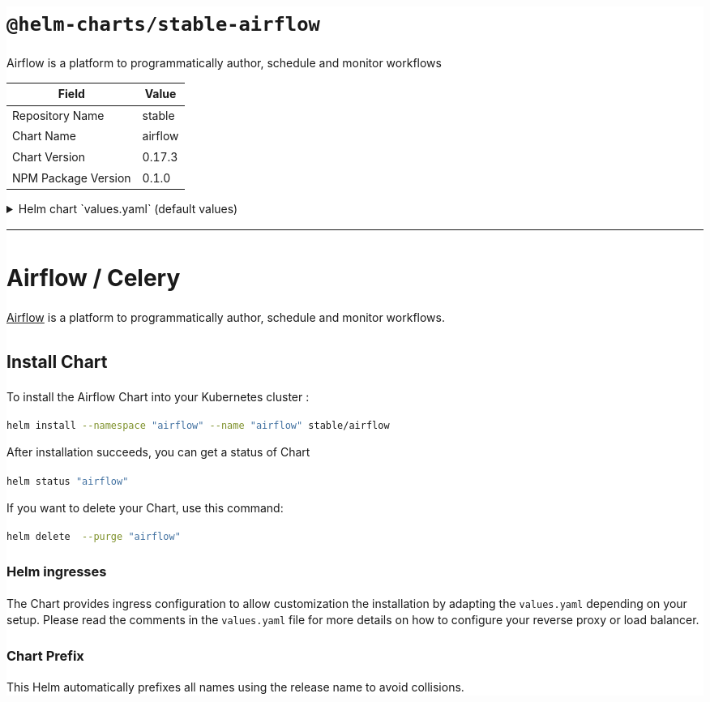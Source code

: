 # `@helm-charts/stable-airflow`

Airflow is a platform to programmatically author, schedule and monitor workflows

| Field               | Value   |
| ------------------- | ------- |
| Repository Name     | stable  |
| Chart Name          | airflow |
| Chart Version       | 0.17.3  |
| NPM Package Version | 0.1.0   |

<details><summary>Helm chart `values.yaml` (default values)</summary></details>

---

# Airflow / Celery

[Airflow](https://airflow.apache.org/) is a platform to programmatically author, schedule and
monitor workflows.

## Install Chart

To install the Airflow Chart into your Kubernetes cluster :

```bash
helm install --namespace "airflow" --name "airflow" stable/airflow
```

After installation succeeds, you can get a status of Chart

```bash
helm status "airflow"
```

If you want to delete your Chart, use this command:

```bash
helm delete  --purge "airflow"
```

### Helm ingresses

The Chart provides ingress configuration to allow customization the installation by adapting
the `values.yaml` depending on your setup.
Please read the comments in the `values.yaml` file for more details on how to configure your reverse
proxy or load balancer.

### Chart Prefix

This Helm automatically prefixes all names using the release name to avoid collisions.

